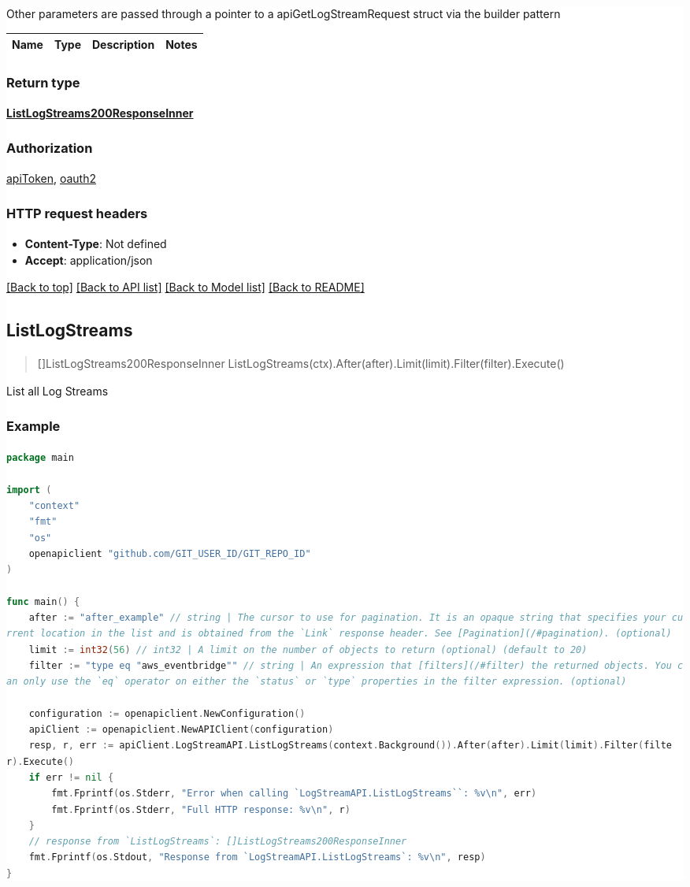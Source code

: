 Other parameters are passed through a pointer to a apiGetLogStreamRequest struct via the builder pattern


Name | Type | Description  | Notes
------------- | ------------- | ------------- | -------------


### Return type

[**ListLogStreams200ResponseInner**](ListLogStreams200ResponseInner.md)

### Authorization

[apiToken](../README.md#apiToken), [oauth2](../README.md#oauth2)

### HTTP request headers

- **Content-Type**: Not defined
- **Accept**: application/json

[[Back to top]](#) [[Back to API list]](../README.md#documentation-for-api-endpoints)
[[Back to Model list]](../README.md#documentation-for-models)
[[Back to README]](../README.md)


## ListLogStreams

> []ListLogStreams200ResponseInner ListLogStreams(ctx).After(after).Limit(limit).Filter(filter).Execute()

List all Log Streams



### Example

```go
package main

import (
    "context"
    "fmt"
    "os"
    openapiclient "github.com/GIT_USER_ID/GIT_REPO_ID"
)

func main() {
    after := "after_example" // string | The cursor to use for pagination. It is an opaque string that specifies your current location in the list and is obtained from the `Link` response header. See [Pagination](/#pagination). (optional)
    limit := int32(56) // int32 | A limit on the number of objects to return (optional) (default to 20)
    filter := "type eq "aws_eventbridge"" // string | An expression that [filters](/#filter) the returned objects. You can only use the `eq` operator on either the `status` or `type` properties in the filter expression. (optional)

    configuration := openapiclient.NewConfiguration()
    apiClient := openapiclient.NewAPIClient(configuration)
    resp, r, err := apiClient.LogStreamAPI.ListLogStreams(context.Background()).After(after).Limit(limit).Filter(filter).Execute()
    if err != nil {
        fmt.Fprintf(os.Stderr, "Error when calling `LogStreamAPI.ListLogStreams``: %v\n", err)
        fmt.Fprintf(os.Stderr, "Full HTTP response: %v\n", r)
    }
    // response from `ListLogStreams`: []ListLogStreams200ResponseInner
    fmt.Fprintf(os.Stdout, "Response from `LogStreamAPI.ListLogStreams`: %v\n", resp)
}
```